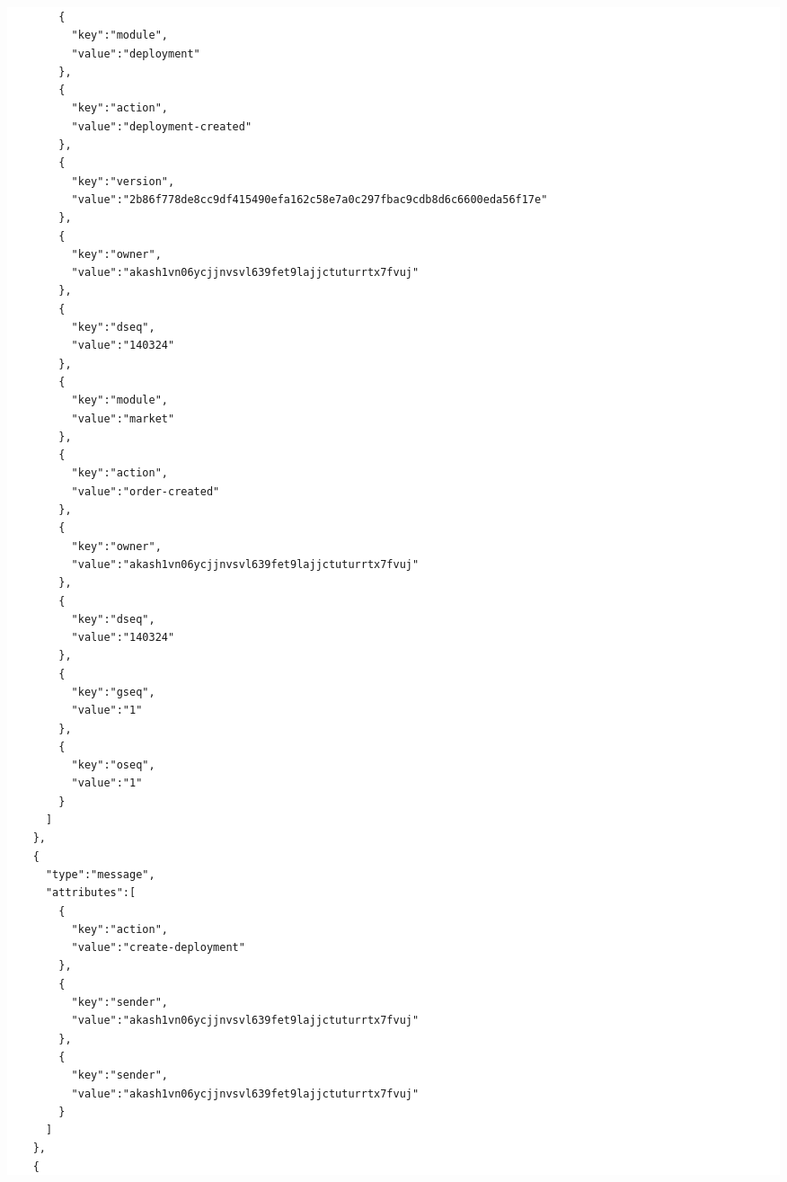             {
              "key":"module",
              "value":"deployment"
            },
            {
              "key":"action",
              "value":"deployment-created"
            },
            {
              "key":"version",
              "value":"2b86f778de8cc9df415490efa162c58e7a0c297fbac9cdb8d6c6600eda56f17e"
            },
            {
              "key":"owner",
              "value":"akash1vn06ycjjnvsvl639fet9lajjctuturrtx7fvuj"
            },
            {
              "key":"dseq",
              "value":"140324"
            },
            {
              "key":"module",
              "value":"market"
            },
            {
              "key":"action",
              "value":"order-created"
            },
            {
              "key":"owner",
              "value":"akash1vn06ycjjnvsvl639fet9lajjctuturrtx7fvuj"
            },
            {
              "key":"dseq",
              "value":"140324"
            },
            {
              "key":"gseq",
              "value":"1"
            },
            {
              "key":"oseq",
              "value":"1"
            }
          ]
        },
        {
          "type":"message",
          "attributes":[
            {
              "key":"action",
              "value":"create-deployment"
            },
            {
              "key":"sender",
              "value":"akash1vn06ycjjnvsvl639fet9lajjctuturrtx7fvuj"
            },
            {
              "key":"sender",
              "value":"akash1vn06ycjjnvsvl639fet9lajjctuturrtx7fvuj"
            }
          ]
        },
        {